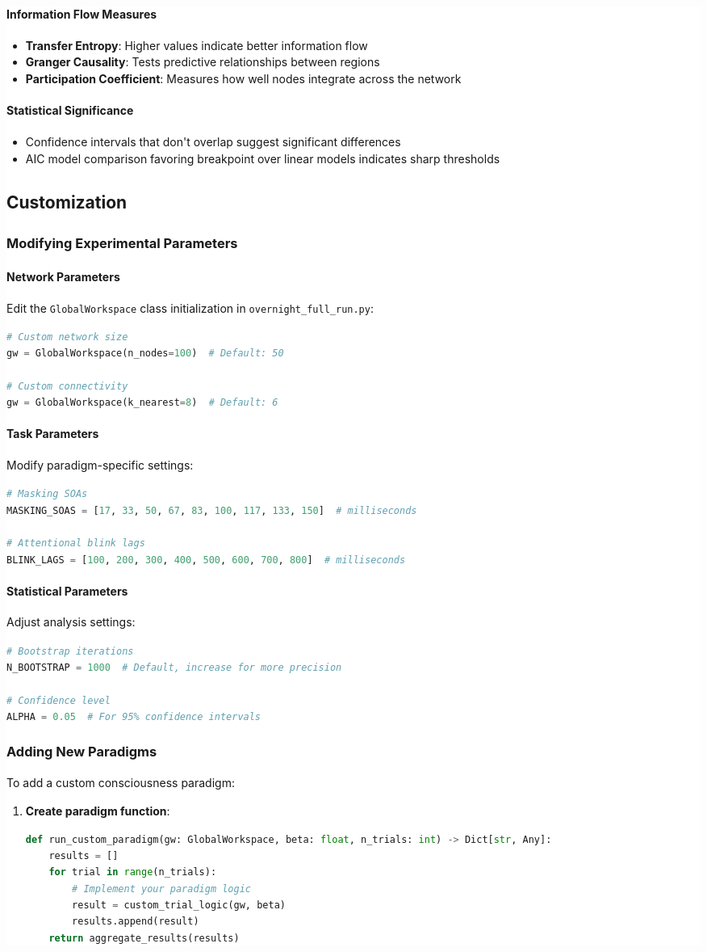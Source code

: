 #### Information Flow Measures
- **Transfer Entropy**: Higher values indicate better information flow
- **Granger Causality**: Tests predictive relationships between regions
- **Participation Coefficient**: Measures how well nodes integrate across the network

#### Statistical Significance
- Confidence intervals that don't overlap suggest significant differences
- AIC model comparison favoring breakpoint over linear models indicates sharp thresholds

## Customization

### Modifying Experimental Parameters

#### Network Parameters
Edit the `GlobalWorkspace` class initialization in `overnight_full_run.py`:

```python
# Custom network size
gw = GlobalWorkspace(n_nodes=100)  # Default: 50

# Custom connectivity
gw = GlobalWorkspace(k_nearest=8)  # Default: 6
```

#### Task Parameters
Modify paradigm-specific settings:

```python
# Masking SOAs
MASKING_SOAS = [17, 33, 50, 67, 83, 100, 117, 133, 150]  # milliseconds

# Attentional blink lags
BLINK_LAGS = [100, 200, 300, 400, 500, 600, 700, 800]  # milliseconds
```

#### Statistical Parameters
Adjust analysis settings:

```python
# Bootstrap iterations
N_BOOTSTRAP = 1000  # Default, increase for more precision

# Confidence level
ALPHA = 0.05  # For 95% confidence intervals
```

### Adding New Paradigms

To add a custom consciousness paradigm:

1. **Create paradigm function**:
   ```python
   def run_custom_paradigm(gw: GlobalWorkspace, beta: float, n_trials: int) -> Dict[str, Any]:
       results = []
       for trial in range(n_trials):
           # Implement your paradigm logic
           result = custom_trial_logic(gw, beta)
           results.append(result)
       return aggregate_results(results)
   ```
